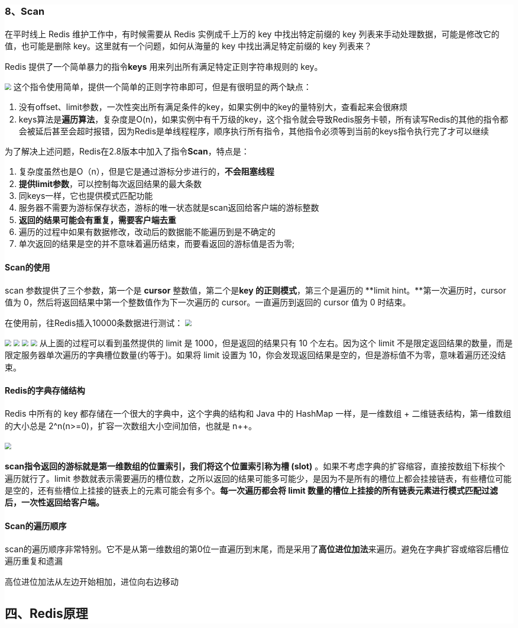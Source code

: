 ### 8、Scan
在平时线上 Redis 维护工作中，有时候需要从 Redis 实例成千上万的 key 中找出特定前缀的 key 列表来手动处理数据，可能是修改它的值，也可能是删除 key。这里就有一个问题，如何从海量的 key 中找出满足特定前缀的 key 列表来？ 

Redis 提供了一个简单暴力的指令**keys** 用来列出所有满足特定正则字符串规则的 key。 

<img src="F:\Java书和视频\笔记\images\redis33.png" style="zoom:67%;" />
这个指令使用简单，提供一个简单的正则字符串即可，但是有很明显的两个缺点：

1.  没有offset、limit参数，一次性突出所有满足条件的key，如果实例中的key的量特别大，查看起来会很麻烦
2. keys算法是**遍历算法**，复杂度是O(n)，如果实例中有千万级的key，这个指令就会导致Redis服务卡顿，所有读写Redis的其他的指令都会被延后甚至会超时报错，因为Redis是单线程程序，顺序执行所有指令，其他指令必须等到当前的keys指令执行完了才可以继续

为了解决上述问题，Redis在2.8版本中加入了指令**Scan**，特点是：
1. 复杂度虽然也是O（n），但是它是通过游标分步进行的，**不会阻塞线程**
2. **提供limit参数**，可以控制每次返回结果的最大条数
3. 同keys一样，它也提供模式匹配功能
4. 服务器不需要为游标保存状态，游标的唯一状态就是scan返回给客户端的游标整数
5. **返回的结果可能会有重复，需要客户端去重**
6. 遍历的过程中如果有数据修改，改动后的数据能不能遍历到是不确定的
7. 单次返回的结果是空的并不意味着遍历结束，而要看返回的游标值是否为零; 
#### Scan的使用
scan 参数提供了三个参数，第一个是 **cursor** 整数值，第二个是**key 的正则模式**，第三个是遍历的 **limit hint。**第一次遍历时，cursor 值为 0，然后将返回结果中第一个整数值作为下一次遍历的 cursor。一直遍历到返回的 cursor 值为 0 时结束。 

在使用前，往Redis插入10000条数据进行测试：
<img src="F:\Java书和视频\笔记\images\redis34.png" style="zoom:67%;" />

<img src="F:\Java书和视频\笔记\images\redis35.png" style="zoom:67%;" />
<img src="F:\Java书和视频\笔记\images\redis36.png" style="zoom:67%;" />
<img src="F:\Java书和视频\笔记\images\redis37.png" style="zoom:67%;" />
<img src="F:\Java书和视频\笔记\images\redis38.png" style="zoom:67%;" />
从上面的过程可以看到虽然提供的 limit 是 1000，但是返回的结果只有 10 个左右。因为这个 limit 不是限定返回结果的数量，而是限定服务器单次遍历的字典槽位数量(约等于)。如果将 limit 设置为 10，你会发现返回结果是空的，但是游标值不为零，意味着遍历还没结束。 

#### Redis的字典存储结构
Redis 中所有的 key 都存储在一个很大的字典中，这个字典的结构和 Java 中的 HashMap 一样，是一维数组 + 二维链表结构，第一维数组的大小总是 2^n(n>=0)，扩容一次数组大小空间加倍，也就是 n++。 

<img src="F:\Java书和视频\笔记\images\redis39.png" style="zoom:67%;" />

 **scan指令返回的游标就是第一维数组的位置索引，我们将这个位置索引称为槽 (slot)** 。如果不考虑字典的扩容缩容，直接按数组下标挨个遍历就行了。limit 参数就表示需要遍历的槽位数，之所以返回的结果可能多可能少，是因为不是所有的槽位上都会挂接链表，有些槽位可能是空的，还有些槽位上挂接的链表上的元素可能会有多个。**每一次遍历都会将 limit 数量的槽位上挂接的所有链表元素进行模式匹配过滤后，一次性返回给客户端。**
#### Scan的遍历顺序
scan的遍历顺序非常特别。它不是从第一维数组的第0位一直遍历到末尾，而是采用了**高位进位加法**来遍历。避免在字典扩容或缩容后槽位遍历重复和遗漏

高位进位加法从左边开始相加，进位向右边移动

## 四、Redis原理
